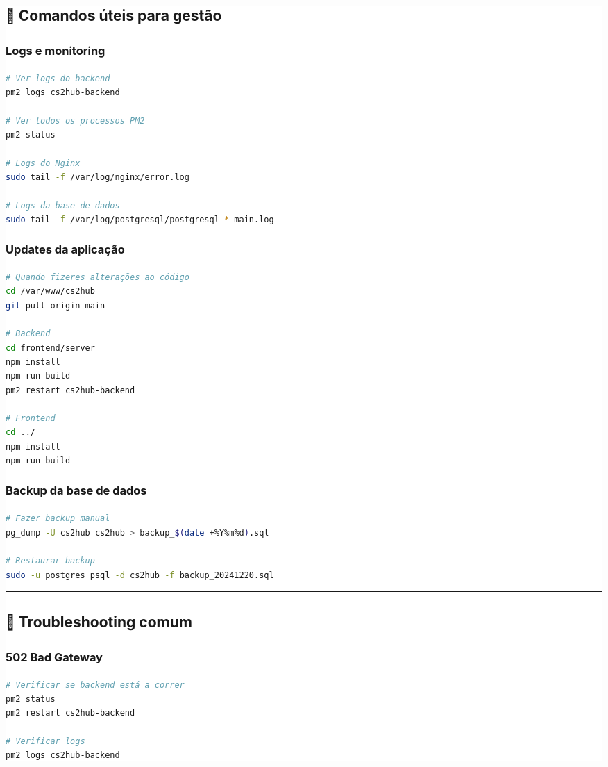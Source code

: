 
## 🎯 **Comandos úteis para gestão**

### **Logs e monitoring**
```bash
# Ver logs do backend
pm2 logs cs2hub-backend

# Ver todos os processos PM2
pm2 status

# Logs do Nginx
sudo tail -f /var/log/nginx/error.log

# Logs da base de dados
sudo tail -f /var/log/postgresql/postgresql-*-main.log
```

### **Updates da aplicação**
```bash
# Quando fizeres alterações ao código
cd /var/www/cs2hub
git pull origin main

# Backend
cd frontend/server
npm install
npm run build
pm2 restart cs2hub-backend

# Frontend
cd ../
npm install
npm run build
```

### **Backup da base de dados**
```bash
# Fazer backup manual
pg_dump -U cs2hub cs2hub > backup_$(date +%Y%m%d).sql

# Restaurar backup
sudo -u postgres psql -d cs2hub -f backup_20241220.sql
```

---

## 🚨 **Troubleshooting comum**

### **502 Bad Gateway**
```bash
# Verificar se backend está a correr
pm2 status
pm2 restart cs2hub-backend

# Verificar logs
pm2 logs cs2hub-backend
```

